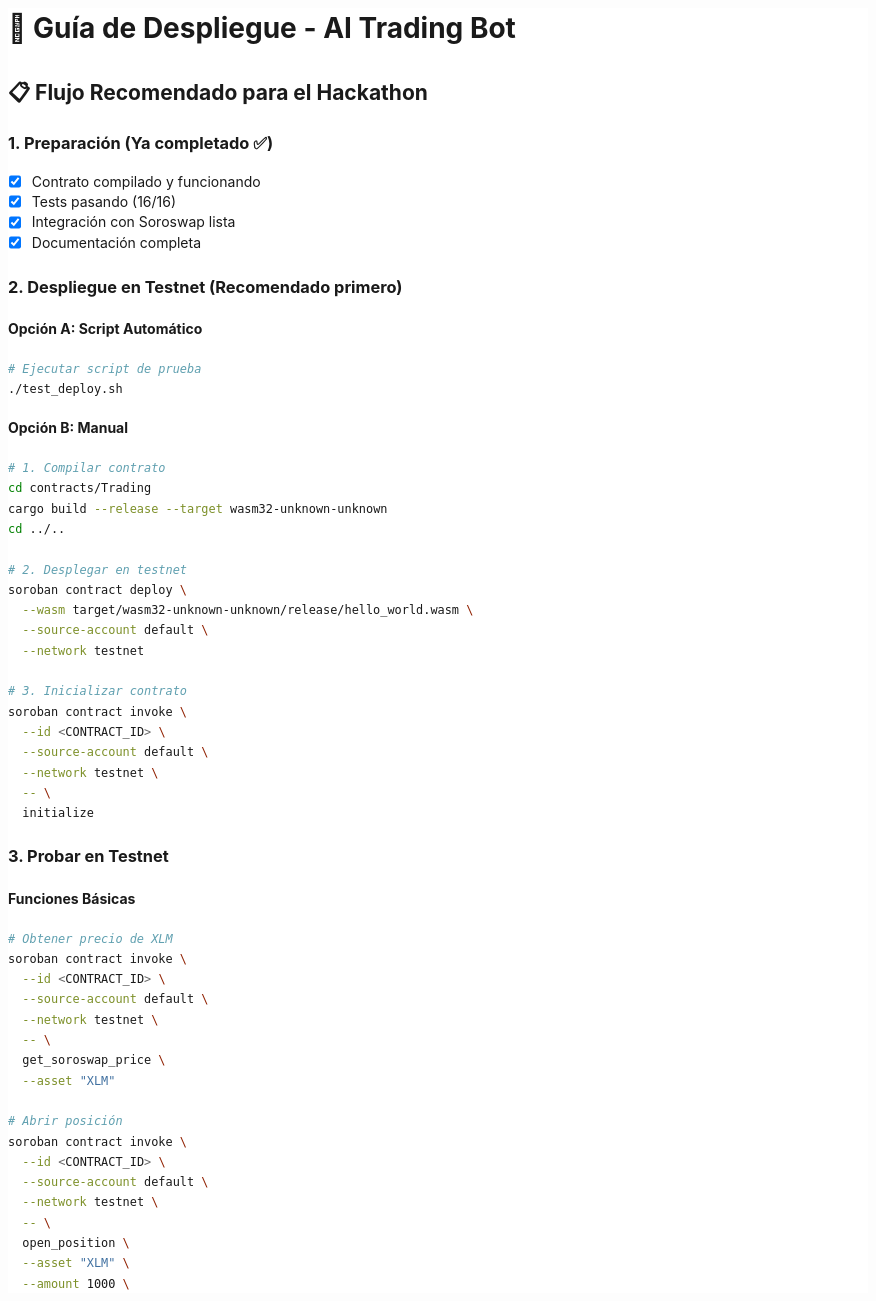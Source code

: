 # 🚀 Guía de Despliegue - AI Trading Bot

## **📋 Flujo Recomendado para el Hackathon**

### **1. Preparación (Ya completado ✅)**
- [x] Contrato compilado y funcionando
- [x] Tests pasando (16/16)
- [x] Integración con Soroswap lista
- [x] Documentación completa

### **2. Despliegue en Testnet (Recomendado primero)**

#### **Opción A: Script Automático**
```bash
# Ejecutar script de prueba
./test_deploy.sh
```

#### **Opción B: Manual**
```bash
# 1. Compilar contrato
cd contracts/Trading
cargo build --release --target wasm32-unknown-unknown
cd ../..

# 2. Desplegar en testnet
soroban contract deploy \
  --wasm target/wasm32-unknown-unknown/release/hello_world.wasm \
  --source-account default \
  --network testnet

# 3. Inicializar contrato
soroban contract invoke \
  --id <CONTRACT_ID> \
  --source-account default \
  --network testnet \
  -- \
  initialize
```

### **3. Probar en Testnet**

#### **Funciones Básicas**
```bash
# Obtener precio de XLM
soroban contract invoke \
  --id <CONTRACT_ID> \
  --source-account default \
  --network testnet \
  -- \
  get_soroswap_price \
  --asset "XLM"

# Abrir posición
soroban contract invoke \
  --id <CONTRACT_ID> \
  --source-account default \
  --network testnet \
  -- \
  open_position \
  --asset "XLM" \
  --amount 1000 \
```